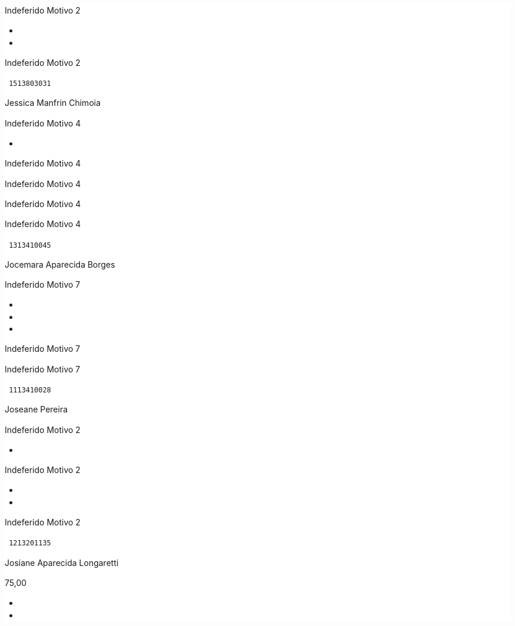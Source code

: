    Indeferido Motivo 2

   -

   -

   Indeferido Motivo 2

     1513803031

   Jessica Manfrin Chimoia

   Indeferido Motivo 4

   -

   Indeferido Motivo 4

   Indeferido Motivo 4

   Indeferido Motivo 4

   Indeferido Motivo 4

     1313410045

   Jocemara Aparecida Borges

   Indeferido Motivo 7

   -

   -

   -

   Indeferido Motivo 7

   Indeferido Motivo 7

     1113410028

   Joseane Pereira

   Indeferido Motivo 2

   -

   Indeferido Motivo 2

   -

   -

   Indeferido Motivo 2

     1213201135

   Josiane Aparecida Longaretti

   75,00

   -

   -
